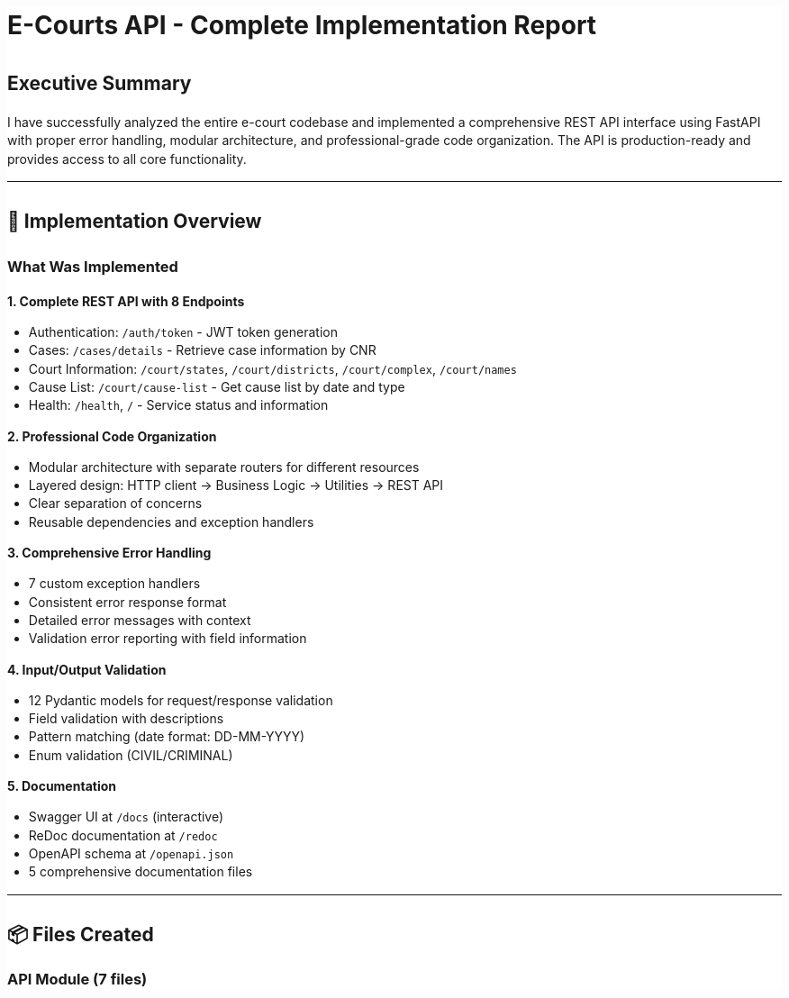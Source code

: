 # E-Courts API - Complete Implementation Report

## Executive Summary

I have successfully analyzed the entire e-court codebase and implemented a comprehensive REST API interface using FastAPI with proper error handling, modular architecture, and professional-grade code organization. The API is production-ready and provides access to all core functionality.

---

## 🎯 Implementation Overview

### What Was Implemented

**1. Complete REST API with 8 Endpoints**
- Authentication: `/auth/token` - JWT token generation
- Cases: `/cases/details` - Retrieve case information by CNR
- Court Information: `/court/states`, `/court/districts`, `/court/complex`, `/court/names`
- Cause List: `/court/cause-list` - Get cause list by date and type
- Health: `/health`, `/` - Service status and information

**2. Professional Code Organization**
- Modular architecture with separate routers for different resources
- Layered design: HTTP client → Business Logic → Utilities → REST API
- Clear separation of concerns
- Reusable dependencies and exception handlers

**3. Comprehensive Error Handling**
- 7 custom exception handlers
- Consistent error response format
- Detailed error messages with context
- Validation error reporting with field information

**4. Input/Output Validation**
- 12 Pydantic models for request/response validation
- Field validation with descriptions
- Pattern matching (date format: DD-MM-YYYY)
- Enum validation (CIVIL/CRIMINAL)

**5. Documentation**
- Swagger UI at `/docs` (interactive)
- ReDoc documentation at `/redoc`
- OpenAPI schema at `/openapi.json`
- 5 comprehensive documentation files

---

## 📦 Files Created

### API Module (7 files)
